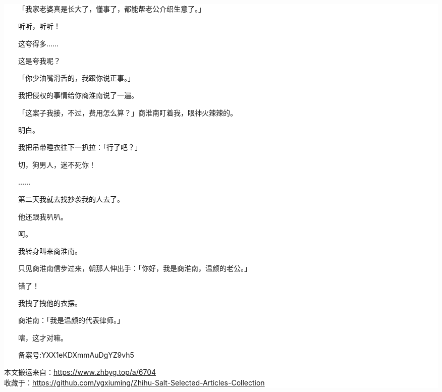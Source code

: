 &emsp;&emsp;「我家老婆真是长大了，懂事了，都能帮老公介绍生意了。」  
  
&emsp;&emsp;听听，听听！  
  
&emsp;&emsp;这夸得多……  
  
&emsp;&emsp;这是夸我呢？  
  
&emsp;&emsp;「你少油嘴滑舌的，我跟你说正事。」  
  
&emsp;&emsp;我把侵权的事情给你商淮南说了一遍。  
  
&emsp;&emsp;「这案子我接，不过，费用怎么算？」商淮南盯着我，眼神火辣辣的。  
  
&emsp;&emsp;明白。  
  
&emsp;&emsp;我把吊带睡衣往下一扒拉：「行了吧？」  
  
&emsp;&emsp;切，狗男人，迷不死你！  
  
&emsp;&emsp;……  
  
&emsp;&emsp;第二天我就去找抄袭我的人去了。  
  
&emsp;&emsp;他还跟我叭叭。  
  
&emsp;&emsp;呵。  
  
&emsp;&emsp;我转身叫来商淮南。  
  
&emsp;&emsp;只见商淮南信步过来，朝那人伸出手：「你好，我是商淮南，温颜的老公。」  
  
&emsp;&emsp;错了！  
  
&emsp;&emsp;我拽了拽他的衣摆。  
  
&emsp;&emsp;商淮南：「我是温颜的代表律师。」  
  
&emsp;&emsp;嗐，这才对嘛。  
  
&emsp;&emsp;备案号:YXX1eKDXmmAuDgYZ9vh5  
  
本文搬运来自：https://www.zhbyg.top/a/6704  
 收藏于：https://github.com/ygxiuming/Zhihu-Salt-Selected-Articles-Collection